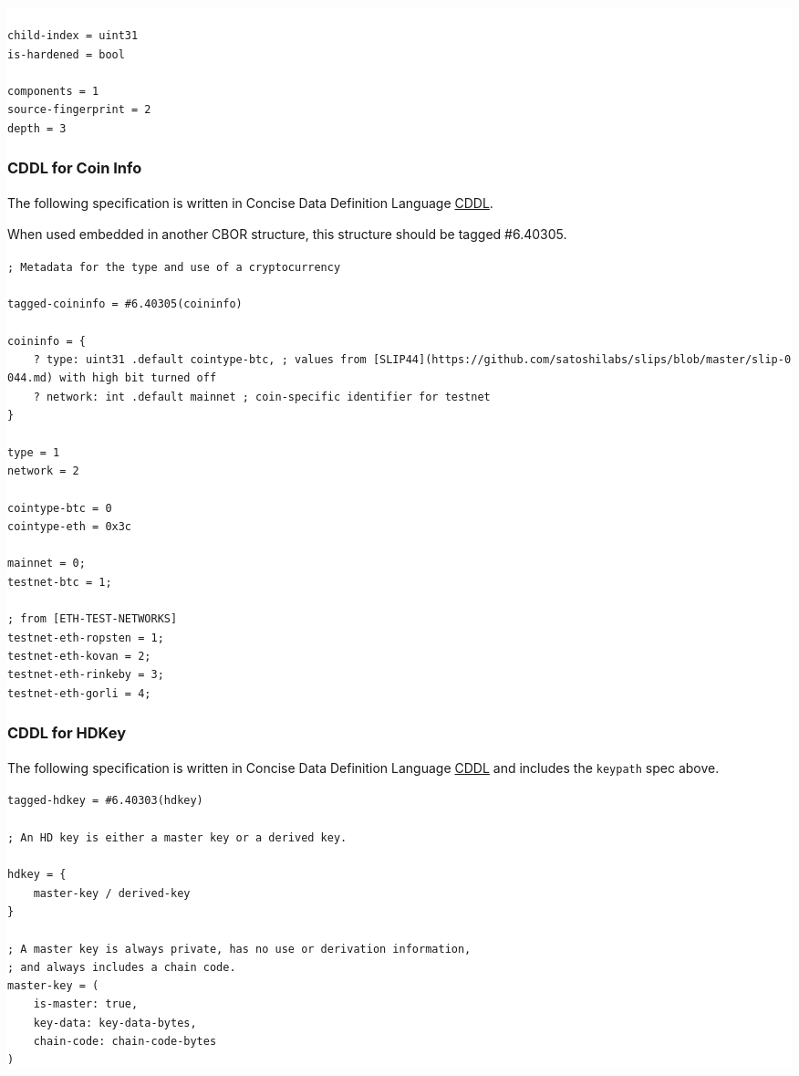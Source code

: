 ```

child-index = uint31
is-hardened = bool

components = 1
source-fingerprint = 2
depth = 3
```

### CDDL for Coin Info

The following specification is written in Concise Data Definition Language [CDDL](https://tools.ietf.org/html/rfc8610).

When used embedded in another CBOR structure, this structure should be tagged #6.40305.

```
; Metadata for the type and use of a cryptocurrency

tagged-coininfo = #6.40305(coininfo)

coininfo = {
    ? type: uint31 .default cointype-btc, ; values from [SLIP44](https://github.com/satoshilabs/slips/blob/master/slip-0044.md) with high bit turned off
    ? network: int .default mainnet ; coin-specific identifier for testnet
}

type = 1
network = 2

cointype-btc = 0
cointype-eth = 0x3c

mainnet = 0;
testnet-btc = 1;

; from [ETH-TEST-NETWORKS]
testnet-eth-ropsten = 1;
testnet-eth-kovan = 2;
testnet-eth-rinkeby = 3;
testnet-eth-gorli = 4;
```

### CDDL for HDKey

The following specification is written in Concise Data Definition Language [CDDL](https://tools.ietf.org/html/rfc8610) and includes the `keypath` spec above.

```
tagged-hdkey = #6.40303(hdkey)

; An HD key is either a master key or a derived key.

hdkey = {
    master-key / derived-key
}

; A master key is always private, has no use or derivation information,
; and always includes a chain code.
master-key = (
    is-master: true,
    key-data: key-data-bytes,
    chain-code: chain-code-bytes
)

```